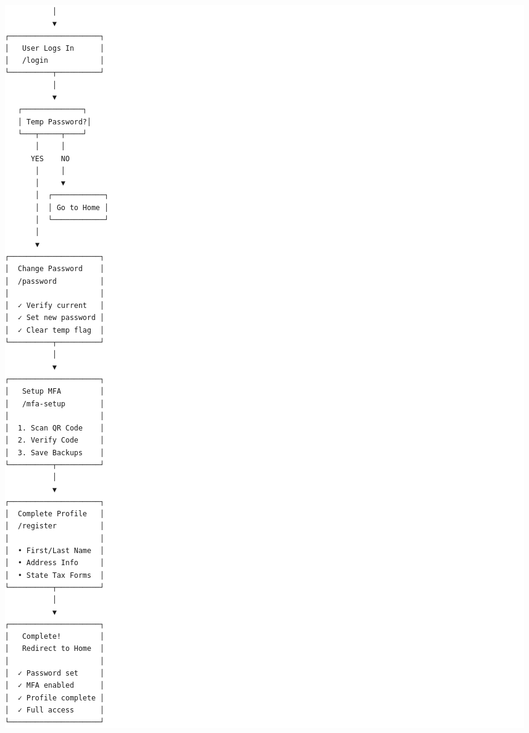 ```
           │
           ▼
┌─────────────────────┐
│   User Logs In      │
│   /login            │
└──────────┬──────────┘
           │
           ▼
   ┌──────────────┐
   │ Temp Password?│
   └───┬─────┬────┘
       │     │
      YES    NO
       │     │
       │     ▼
       │  ┌────────────┐
       │  │ Go to Home │
       │  └────────────┘
       │
       ▼
┌─────────────────────┐
│  Change Password    │
│  /password          │
│                     │
│  ✓ Verify current   │
│  ✓ Set new password │
│  ✓ Clear temp flag  │
└──────────┬──────────┘
           │
           ▼
┌─────────────────────┐
│   Setup MFA         │
│   /mfa-setup        │
│                     │
│  1. Scan QR Code    │
│  2. Verify Code     │
│  3. Save Backups    │
└──────────┬──────────┘
           │
           ▼
┌─────────────────────┐
│  Complete Profile   │
│  /register          │
│                     │
│  • First/Last Name  │
│  • Address Info     │
│  • State Tax Forms  │
└──────────┬──────────┘
           │
           ▼
┌─────────────────────┐
│   Complete!         │
│   Redirect to Home  │
│                     │
│  ✓ Password set     │
│  ✓ MFA enabled      │
│  ✓ Profile complete │
│  ✓ Full access      │
└─────────────────────┘
```
